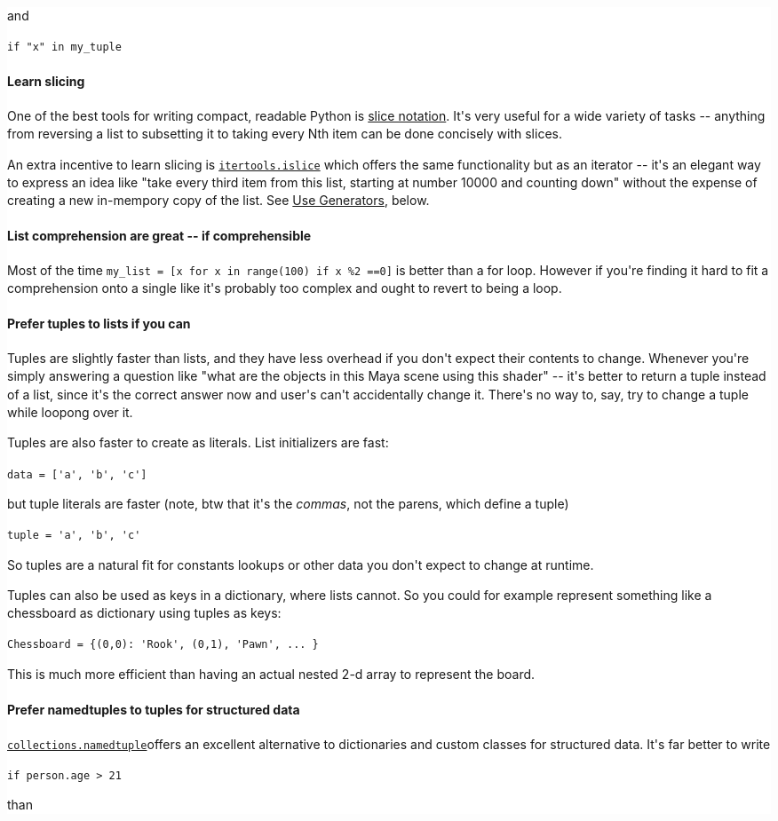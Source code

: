 and

    if "x" in my_tuple


#### Learn slicing

One of the best tools for writing compact, readable Python is [slice notation](https://medium.com/@adamshort/python-slicing-72f76bb36e31).  It's very useful for a wide variety of tasks -- anything from reversing a list to subsetting it to taking every Nth item can be done concisely with slices.

An extra incentive to learn slicing is [`itertools.islice`](https://docs.python.org/2/library/itertools.html#itertools.islice) which offers the same functionality but as an iterator -- it's an elegant way to express an idea like "take every third item from this list, starting at number 10000 and counting down"  without the expense of creating a new in-mempory copy of the list.  See [Use Generators](#generators), below.

#### List comprehension are great -- if comprehensible

Most of the time `my_list = [x for x in range(100) if x %2 ==0]`  is better than a for loop.  However if you're finding it hard to fit a comprehension onto a single like it's probably too complex and ought to revert to being a loop.


#### Prefer tuples to lists if you can

Tuples are slightly faster than lists, and they have less overhead if you don't expect their contents to change.  Whenever you're simply answering a question like "what are the objects in this Maya scene using this shader" -- it's better to return a tuple instead of a list, since it's the correct answer now and user's can't accidentally change it.  There's no way to, say, try to change a tuple while loopong over it.

Tuples are also faster to create as literals.  List initializers are fast:

    data = ['a', 'b', 'c']

but tuple literals are faster (note, btw that it's the _commas_, not the parens, which define a tuple) 

    tuple = 'a', 'b', 'c'

So tuples are a natural fit for constants lookups or other data you don't expect to change at runtime.

Tuples can also be used as keys in a dictionary, where lists cannot.  So you could for example represent something like a chessboard as dictionary using tuples as keys:

    Chessboard = {(0,0): 'Rook', (0,1), 'Pawn', ... }

This is much more efficient than having an actual nested 2-d array to represent the board.

#### Prefer namedtuples to tuples for structured data

[`collections.namedtuple`](https://pymotw.com/2/collections/namedtuple.html)offers an excellent alternative to dictionaries and custom classes for structured data.  It's far better to write

    if person.age > 21

than 
